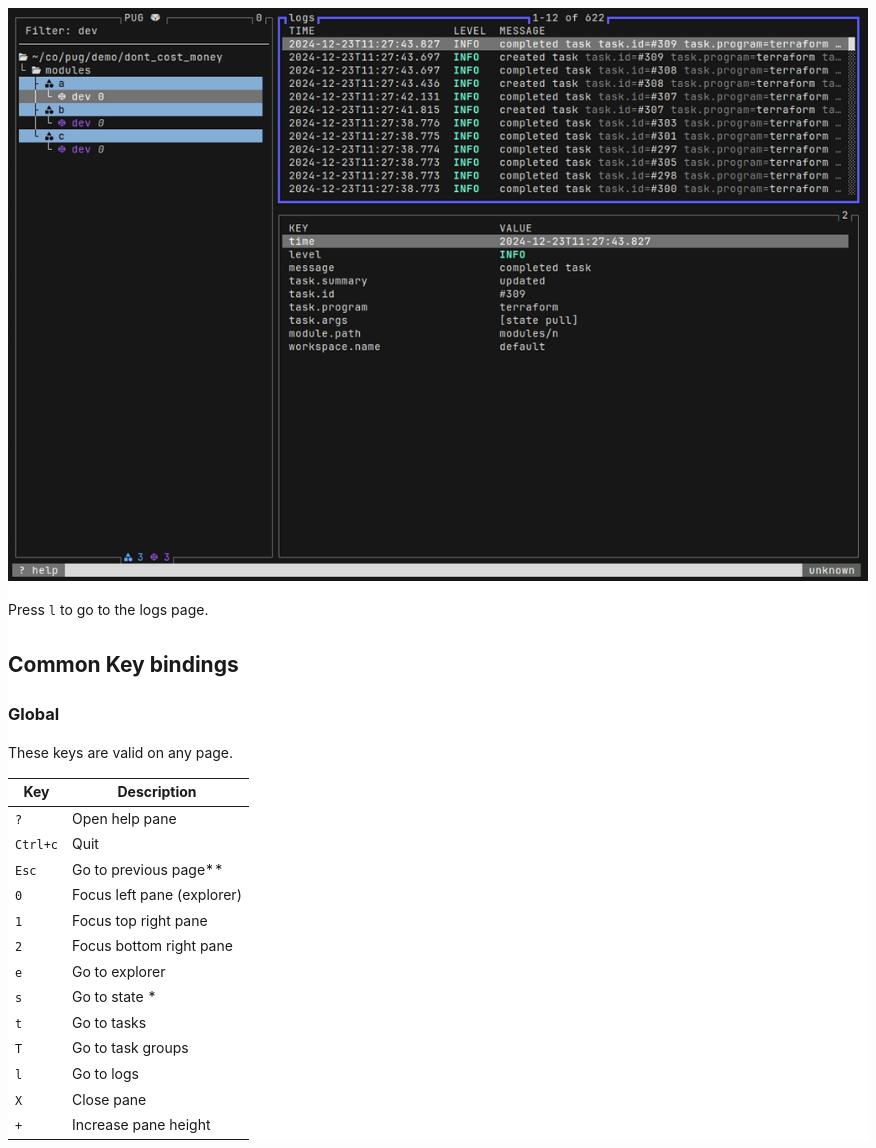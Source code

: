 ![Logs screenshot](./demo/logs.png)

Press `l` to go to the logs page.

## Common Key bindings

### Global

These keys are valid on any page.

| Key | Description |
|--|--|
|`?`|Open help pane|
|`Ctrl+c`|Quit|
|`Esc`|Go to previous page\*\*|
|`0`|Focus left pane (explorer)|
|`1`|Focus top right pane|
|`2`|Focus bottom right pane|
|`e`|Go to explorer|
|`s`|Go to state \*|
|`t`|Go to tasks|
|`T`|Go to task groups|
|`l`|Go to logs|
|`X`|Close pane|
|`+`|Increase pane height|-|